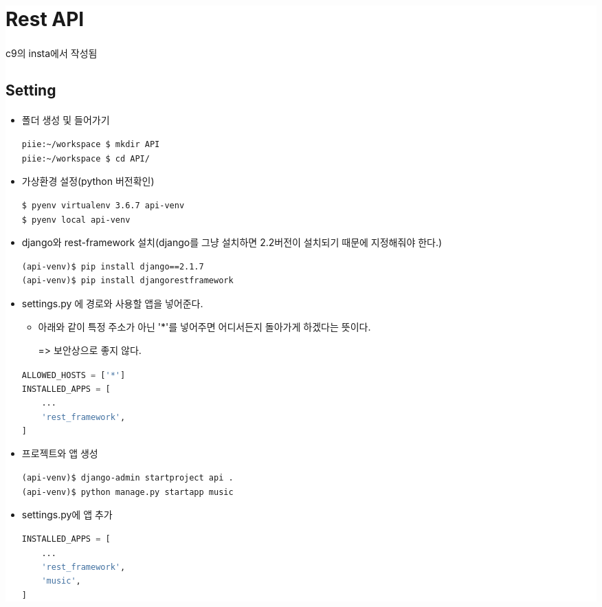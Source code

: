 # Rest API

c9의 insta에서 작성됨



## Setting

* 폴더 생성 및 들어가기

  ```git
  piie:~/workspace $ mkdir API
  piie:~/workspace $ cd API/
  ```

* 가상환경 설정(python 버전확인)

  ```git
  $ pyenv virtualenv 3.6.7 api-venv
  $ pyenv local api-venv
  ```

* django와 rest-framework 설치(django를 그냥 설치하면 2.2버전이 설치되기 때문에 지정해줘야 한다.)

  ```git
  (api-venv)$ pip install django==2.1.7
  (api-venv)$ pip install djangorestframework
  ```

* settings.py 에 경로와 사용할 앱을 넣어준다.

  * 아래와 같이 특정 주소가 아닌 '*'를 넣어주면 어디서든지 돌아가게 하겠다는 뜻이다.

    => 보안상으로 좋지 않다.

  ```python
  ALLOWED_HOSTS = ['*'] 
  INSTALLED_APPS = [
      ...
      'rest_framework',
  ]
  ```

* 프로젝트와 앱 생성

  ```git
  (api-venv)$ django-admin startproject api .
  (api-venv)$ python manage.py startapp music
  ```

* settings.py에 앱 추가

  ```python
  INSTALLED_APPS = [
      ...
      'rest_framework',
      'music',
  ]
  ```

